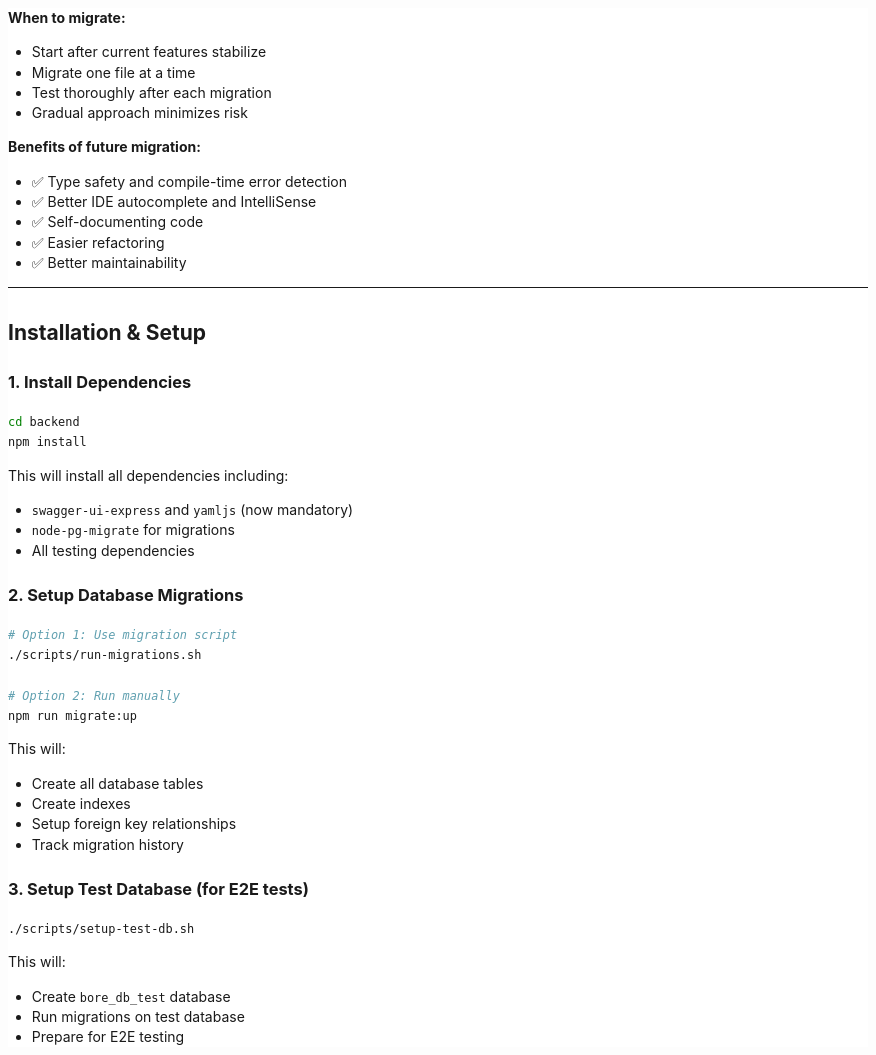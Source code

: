 **When to migrate:**
- Start after current features stabilize
- Migrate one file at a time
- Test thoroughly after each migration
- Gradual approach minimizes risk

**Benefits of future migration:**
- ✅ Type safety and compile-time error detection
- ✅ Better IDE autocomplete and IntelliSense
- ✅ Self-documenting code
- ✅ Easier refactoring
- ✅ Better maintainability

---

## Installation & Setup

### 1. Install Dependencies

```bash
cd backend
npm install
```

This will install all dependencies including:
- `swagger-ui-express` and `yamljs` (now mandatory)
- `node-pg-migrate` for migrations
- All testing dependencies

### 2. Setup Database Migrations

```bash
# Option 1: Use migration script
./scripts/run-migrations.sh

# Option 2: Run manually
npm run migrate:up
```

This will:
- Create all database tables
- Create indexes
- Setup foreign key relationships
- Track migration history

### 3. Setup Test Database (for E2E tests)

```bash
./scripts/setup-test-db.sh
```

This will:
- Create `bore_db_test` database
- Run migrations on test database
- Prepare for E2E testing
